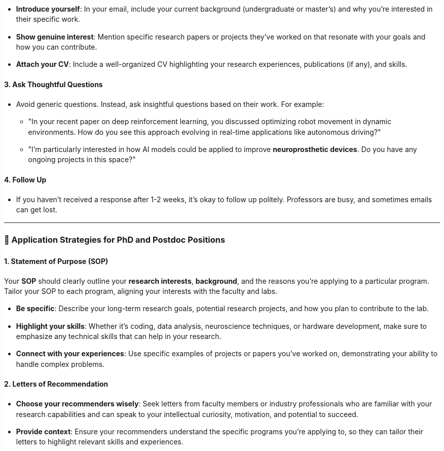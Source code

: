 - **Introduce yourself**: In your email, include your current background (undergraduate or master’s) and why you’re interested in their specific work.
    
- **Show genuine interest**: Mention specific research papers or projects they’ve worked on that resonate with your goals and how you can contribute.
    
- **Attach your CV**: Include a well-organized CV highlighting your research experiences, publications (if any), and skills.
    

#### **3. Ask Thoughtful Questions**

- Avoid generic questions. Instead, ask insightful questions based on their work. For example:
    
    - "In your recent paper on deep reinforcement learning, you discussed optimizing robot movement in dynamic environments. How do you see this approach evolving in real-time applications like autonomous driving?"
        
    - "I’m particularly interested in how AI models could be applied to improve **neuroprosthetic devices**. Do you have any ongoing projects in this space?"
        

#### **4. Follow Up**

- If you haven’t received a response after 1-2 weeks, it’s okay to follow up politely. Professors are busy, and sometimes emails can get lost.
    

---

### **🎯 Application Strategies for PhD and Postdoc Positions**

#### **1. Statement of Purpose (SOP)**

Your **SOP** should clearly outline your **research interests**, **background**, and the reasons you’re applying to a particular program. Tailor your SOP to each program, aligning your interests with the faculty and labs.

- **Be specific**: Describe your long-term research goals, potential research projects, and how you plan to contribute to the lab.
    
- **Highlight your skills**: Whether it’s coding, data analysis, neuroscience techniques, or hardware development, make sure to emphasize any technical skills that can help in your research.
    
- **Connect with your experiences**: Use specific examples of projects or papers you’ve worked on, demonstrating your ability to handle complex problems.
    

#### **2. Letters of Recommendation**

- **Choose your recommenders wisely**: Seek letters from faculty members or industry professionals who are familiar with your research capabilities and can speak to your intellectual curiosity, motivation, and potential to succeed.
    
- **Provide context**: Ensure your recommenders understand the specific programs you’re applying to, so they can tailor their letters to highlight relevant skills and experiences.
    
